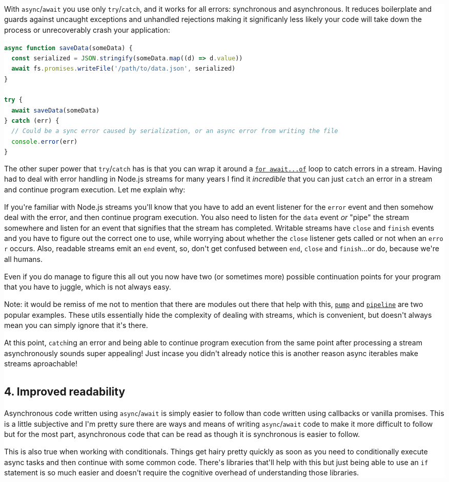 With `async`/`await` you use only `try`/`catch`, and it works for all errors: synchronous and asynchronous. It reduces boilerplate and guards against uncaught exceptions and unhandled rejections making it significanly less likely your code will take down the process or unrecoverably crash your application:

```js
async function saveData(someData) {
  const serialized = JSON.stringify(someData.map((d) => d.value))
  await fs.promises.writeFile('/path/to/data.json', serialized)
}

try {
  await saveData(someData)
} catch (err) {
  // Could be a sync error caused by serialization, or an async error from writing the file
  console.error(err)
}
```

The other super power that `try`/`catch` has is that you can wrap it around a [`for await...of`](https://developer.mozilla.org/en-US/docs/Web/JavaScript/Reference/Statements/for-await...of) loop to catch errors in a stream. Having had to deal with error handling in Node.js streams for many years I find it _incredible_ that you can just `catch` an error in a stream and continue program execution. Let me explain why:

If you're familiar with Node.js streams you'll know that you have to add an event listener for the `error` event and then somehow deal with the error, and then continue program execution. You also need to listen for the `data` event _or_ "pipe" the stream somewhere and listen for an event that signifies that the stream has completed. Writable streams have `close` and `finish` events and you have to figure out the correct one to use, while worrying about whether the `close` listener gets called or not when an `error` occurs. Also, readable streams emit an `end` event, so, don't get confused between `end`, `close` and `finish`...or do, because we're all humans.

Even if you do manage to figure this all out you now have two (or sometimes more) possible continuation points for your program that you have to juggle, which is not always easy.

Note: it would be remiss of me not to mention that there are modules out there that help with this, [`pump`](https://www.npmjs.com/package/pump) and [`pipeline`](https://nodejs.org/dist/latest/docs/api/stream.html#stream_stream_pipeline_streams_callback) are two popular examples. These utils essentially hide the complexity of dealing with streams, which is convenient, but doesn't always mean you can simply ignore that it's there.

At this point, `catch`ing an error and being able to continue program execution from the same point after processing a stream asynchronously sounds super appealing! Just incase you didn't already notice this is another reason async iterables make streams aproachable!

## 4. Improved readability

Asynchronous code written using `async`/`await` is simply easier to follow than code written using callbacks or vanilla promises. This is a little subjective and I'm pretty sure there are ways and means of writing `async`/`await` code to make it more difficult to follow but for the most part, asynchronous code that can be read as though it is synchronous is easier to follow.

This is also true when working with conditionals. Things get hairy pretty quickly as soon as you need to conditionally execute async tasks and then continue with some common code. There's libraries that'll help with this but just being able to use an `if` statement is so much easier and doesn't require the cognitive overhead of understanding those libraries.
